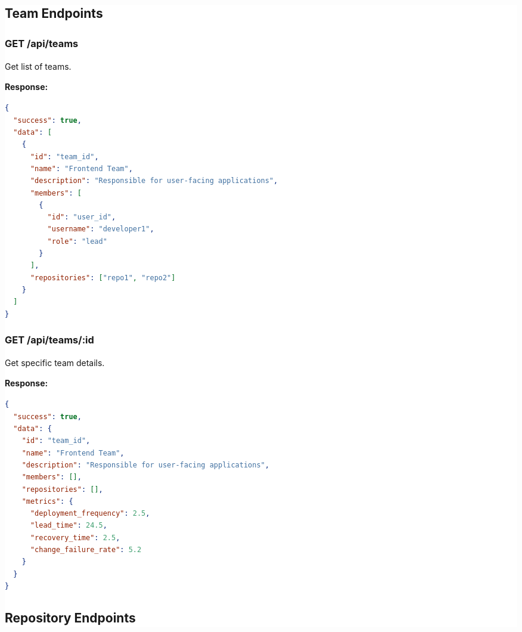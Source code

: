 ## Team Endpoints

### GET /api/teams
Get list of teams.

**Response:**
```json
{
  "success": true,
  "data": [
    {
      "id": "team_id",
      "name": "Frontend Team",
      "description": "Responsible for user-facing applications",
      "members": [
        {
          "id": "user_id",
          "username": "developer1",
          "role": "lead"
        }
      ],
      "repositories": ["repo1", "repo2"]
    }
  ]
}
```

### GET /api/teams/:id
Get specific team details.

**Response:**
```json
{
  "success": true,
  "data": {
    "id": "team_id",
    "name": "Frontend Team",
    "description": "Responsible for user-facing applications",
    "members": [],
    "repositories": [],
    "metrics": {
      "deployment_frequency": 2.5,
      "lead_time": 24.5,
      "recovery_time": 2.5,
      "change_failure_rate": 5.2
    }
  }
}
```

## Repository Endpoints

